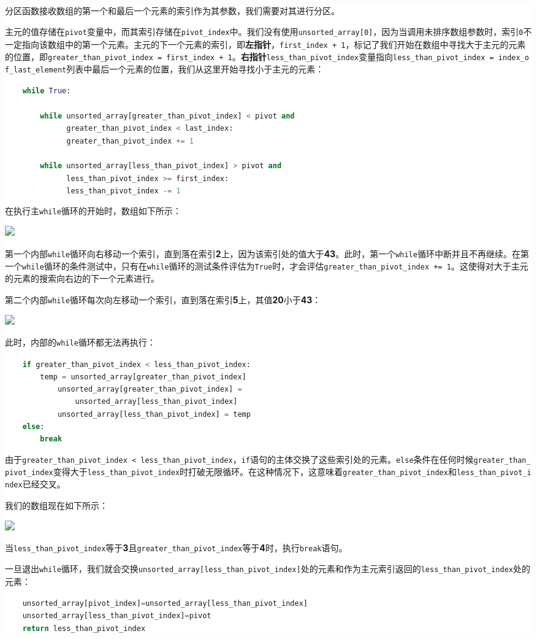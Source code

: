 分区函数接收数组的第一个和最后一个元素的索引作为其参数，我们需要对其进行分区。

主元的值存储在`pivot`变量中，而其索引存储在`pivot_index`中。我们没有使用`unsorted_array[0]`，因为当调用未排序数组参数时，索引`0`不一定指向该数组中的第一个元素。主元的下一个元素的索引，即**左指针**，`first_index + 1`，标记了我们开始在数组中寻找大于主元的元素的位置，即`greater_than_pivot_index = first_index + 1`。**右指针**`less_than_pivot_index`变量指向`less_than_pivot_index = index_of_last_element`列表中最后一个元素的位置，我们从这里开始寻找小于主元的元素：

```py
    while True: 

        while unsorted_array[greater_than_pivot_index] < pivot and 
              greater_than_pivot_index < last_index: 
              greater_than_pivot_index += 1 

        while unsorted_array[less_than_pivot_index] > pivot and 
              less_than_pivot_index >= first_index: 
              less_than_pivot_index -= 1 
```

在执行主`while`循环的开始时，数组如下所示：

![](img/16a3edea-4e3f-4532-82a8-500df977e3b9.png)

第一个内部`while`循环向右移动一个索引，直到落在索引**2**上，因为该索引处的值大于**43**。此时，第一个`while`循环中断并且不再继续。在第一个`while`循环的条件测试中，只有在`while`循环的测试条件评估为`True`时，才会评估`greater_than_pivot_index += 1`。这使得对大于主元的元素的搜索向右边的下一个元素进行。

第二个内部`while`循环每次向左移动一个索引，直到落在索引**5**上，其值**20**小于**43**：

![](img/5de935b0-20a7-4973-8819-81babd0768f0.png)

此时，内部的`while`循环都无法再执行：

```py
    if greater_than_pivot_index < less_than_pivot_index: 
        temp = unsorted_array[greater_than_pivot_index] 
            unsorted_array[greater_than_pivot_index] =    
                unsorted_array[less_than_pivot_index] 
            unsorted_array[less_than_pivot_index] = temp 
    else: 
        break
```

由于`greater_than_pivot_index < less_than_pivot_index`，`if`语句的主体交换了这些索引处的元素。`else`条件在任何时候`greater_than_pivot_index`变得大于`less_than_pivot_index`时打破无限循环。在这种情况下，这意味着`greater_than_pivot_index`和`less_than_pivot_index`已经交叉。

我们的数组现在如下所示：

![](img/b8479f3c-29f3-48f0-9807-ded22d7670e7.png)

当`less_than_pivot_index`等于**3**且`greater_than_pivot_index`等于**4**时，执行`break`语句。

一旦退出`while`循环，我们就会交换`unsorted_array[less_than_pivot_index]`处的元素和作为主元索引返回的`less_than_pivot_index`处的元素：

```py
    unsorted_array[pivot_index]=unsorted_array[less_than_pivot_index] 
    unsorted_array[less_than_pivot_index]=pivot 
    return less_than_pivot_index 
```
